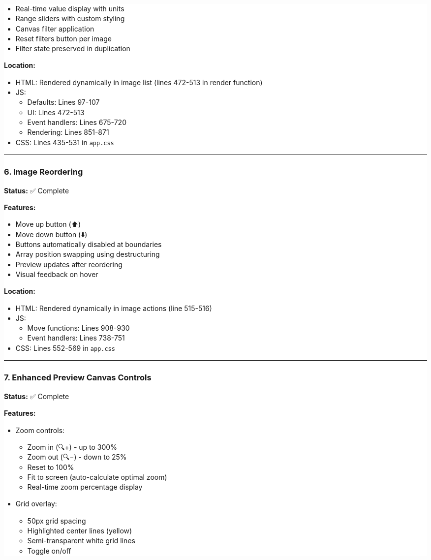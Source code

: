 - Real-time value display with units
- Range sliders with custom styling
- Canvas filter application
- Reset filters button per image
- Filter state preserved in duplication

**Location:**
- HTML: Rendered dynamically in image list (lines 472-513 in render function)
- JS:
  - Defaults: Lines 97-107
  - UI: Lines 472-513
  - Event handlers: Lines 675-720
  - Rendering: Lines 851-871
- CSS: Lines 435-531 in `app.css`

---

### 6. Image Reordering
**Status:** ✅ Complete

**Features:**
- Move up button (⬆️)
- Move down button (⬇️)
- Buttons automatically disabled at boundaries
- Array position swapping using destructuring
- Preview updates after reordering
- Visual feedback on hover

**Location:**
- HTML: Rendered dynamically in image actions (line 515-516)
- JS:
  - Move functions: Lines 908-930
  - Event handlers: Lines 738-751
- CSS: Lines 552-569 in `app.css`

---

### 7. Enhanced Preview Canvas Controls
**Status:** ✅ Complete

**Features:**
- Zoom controls:
  - Zoom in (🔍+) - up to 300%
  - Zoom out (🔍−) - down to 25%
  - Reset to 100%
  - Fit to screen (auto-calculate optimal zoom)
  - Real-time zoom percentage display

- Grid overlay:
  - 50px grid spacing
  - Highlighted center lines (yellow)
  - Semi-transparent white grid lines
  - Toggle on/off
